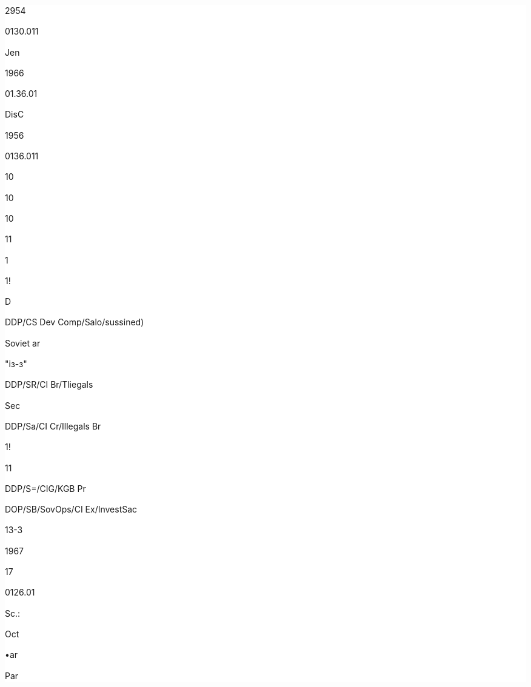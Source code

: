 2954

0130.011

Jen

1966

01.36.01

DisC

1956

0136.011

10

10

10

11

1

1!

D

DDP/CS Dev Comp/Salo/sussined)

Soviet ar

"із-з"

DDP/SR/CI Br/Tliegals

Sec

DDP/Sa/CI Cr/Illegals Br

1!

11

DDP/S=/CIG/KGB Pr

DOP/SB/SovOps/CI Ex/InvestSac

13-3

1967

17

0126.01

Sc.:

Oct

•ar

Par
